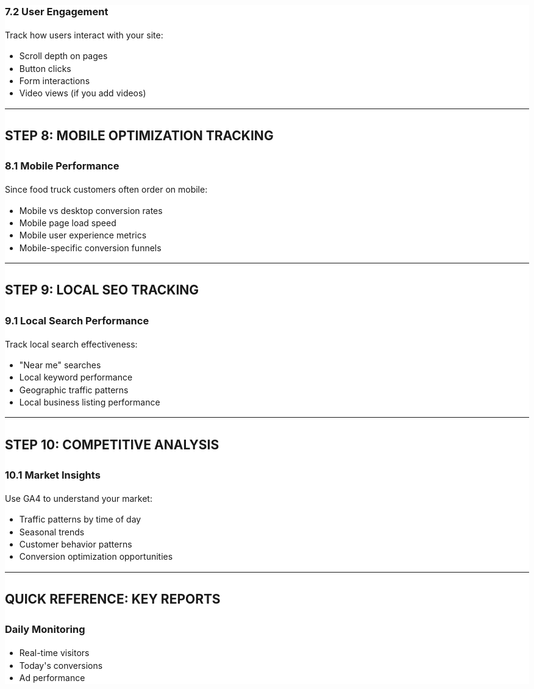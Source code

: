 ### **7.2 User Engagement**
Track how users interact with your site:
- Scroll depth on pages
- Button clicks
- Form interactions
- Video views (if you add videos)

---

## **STEP 8: MOBILE OPTIMIZATION TRACKING**

### **8.1 Mobile Performance**
Since food truck customers often order on mobile:
- Mobile vs desktop conversion rates
- Mobile page load speed
- Mobile user experience metrics
- Mobile-specific conversion funnels

---

## **STEP 9: LOCAL SEO TRACKING**

### **9.1 Local Search Performance**
Track local search effectiveness:
- "Near me" searches
- Local keyword performance
- Geographic traffic patterns
- Local business listing performance

---

## **STEP 10: COMPETITIVE ANALYSIS**

### **10.1 Market Insights**
Use GA4 to understand your market:
- Traffic patterns by time of day
- Seasonal trends
- Customer behavior patterns
- Conversion optimization opportunities

---

## **QUICK REFERENCE: KEY REPORTS**

### **Daily Monitoring**
- Real-time visitors
- Today's conversions
- Ad performance

